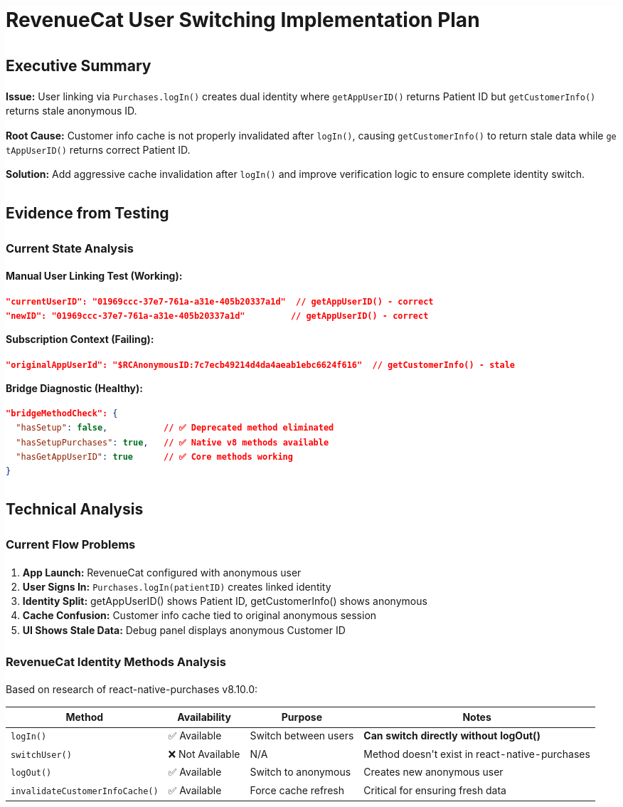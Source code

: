 # RevenueCat User Switching Implementation Plan

## Executive Summary

**Issue:** User linking via `Purchases.logIn()` creates dual identity where `getAppUserID()` returns Patient ID but `getCustomerInfo()` returns stale anonymous ID.

**Root Cause:** Customer info cache is not properly invalidated after `logIn()`, causing `getCustomerInfo()` to return stale data while `getAppUserID()` returns correct Patient ID.

**Solution:** Add aggressive cache invalidation after `logIn()` and improve verification logic to ensure complete identity switch.

## Evidence from Testing

### Current State Analysis
**Manual User Linking Test (Working):**
```json
"currentUserID": "01969ccc-37e7-761a-a31e-405b20337a1d"  // getAppUserID() - correct
"newID": "01969ccc-37e7-761a-a31e-405b20337a1d"         // getAppUserID() - correct
```

**Subscription Context (Failing):**
```json
"originalAppUserId": "$RCAnonymousID:7c7ecb49214d4da4aeab1ebc6624f616"  // getCustomerInfo() - stale
```

**Bridge Diagnostic (Healthy):**
```json
"bridgeMethodCheck": {
  "hasSetup": false,           // ✅ Deprecated method eliminated
  "hasSetupPurchases": true,   // ✅ Native v8 methods available
  "hasGetAppUserID": true      // ✅ Core methods working
}
```

## Technical Analysis

### Current Flow Problems
1. **App Launch:** RevenueCat configured with anonymous user
2. **User Signs In:** `Purchases.logIn(patientID)` creates linked identity
3. **Identity Split:** getAppUserID() shows Patient ID, getCustomerInfo() shows anonymous
4. **Cache Confusion:** Customer info cache tied to original anonymous session
5. **UI Shows Stale Data:** Debug panel displays anonymous Customer ID

### RevenueCat Identity Methods Analysis

Based on research of react-native-purchases v8.10.0:

| Method | Availability | Purpose | Notes |
|--------|-------------|---------|-------|
| `logIn()` | ✅ Available | Switch between users | **Can switch directly without logOut()** |
| `switchUser()` | ❌ Not Available | N/A | Method doesn't exist in react-native-purchases |
| `logOut()` | ✅ Available | Switch to anonymous | Creates new anonymous user |
| `invalidateCustomerInfoCache()` | ✅ Available | Force cache refresh | Critical for ensuring fresh data |
